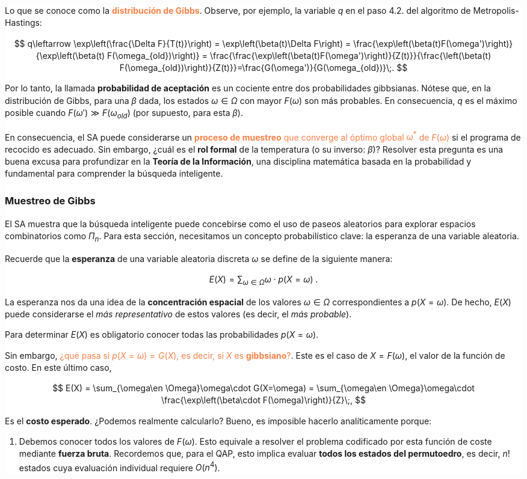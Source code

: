 Lo que se conoce como la <span style="color:#f88146">**distribución de Gibbs**</span>. Observe, por ejemplo, la variable $q$ en el paso $4.2.$ del algoritmo de Metropolis-Hastings:

$$
q\leftarrow \exp\left(\frac{\Delta F}{T(t)}\right) =
\exp\left(\beta(t)\Delta F\right) = \frac{\exp\left(\beta(t)F(\omega')\right)}{\exp\left(\beta(t) F(\omega_{old})\right)} = \frac{\frac{\exp\left(\beta(t)F(\omega')\right)}{Z(t)}}{\frac{\left(\beta(t) F(\omega_{old})\right)}{Z(t)}}=\frac{G(\omega')}{G(\omega_{old})}\;.
$$

Por lo tanto, la llamada **probabilidad de aceptación** es un cociente entre dos probabilidades gibbsianas. Nótese que, en la distribución de Gibbs, para una $\beta$ dada, los estados $\omega\in \Omega$ con mayor $F(\omega)$ son más probables. En consecuencia, $q$ es el máximo posible cuando $F(\omega')\gg F(\omega_{old})$ (por supuesto, para esta $\beta$).

En consecuencia, el SA puede considerarse un <span style="color:#f88146">**proceso de muestreo** que converge al óptimo global $\omega^{\ast}$ de $F(\omega)$</span> si el programa de recocido es adecuado. Sin embargo, ¿cuál es el **rol formal** de la temperatura (o su inverso: $\beta$)? Resolver esta pregunta es una buena excusa para profundizar en la **Teoría de la Información**, una disciplina matemática basada en la probabilidad y fundamental para comprender la búsqueda inteligente.

### Muestreo de Gibbs
El SA muestra que la búsqueda inteligente puede concebirse como el uso de paseos aleatorios para explorar espacios combinatorios como $\Pi_n$. Para esta sección, necesitamos un concepto probabilístico clave: la esperanza de una variable aleatoria.   

Recuerde que la **esperanza** de una variable aleatoria discreta $\omega$ se define de la siguiente manera:

$$
E(X)=\sum_{\omega\in \Omega}\omega\cdot p(X=\omega)\;.
$$

La esperanza nos da una idea de la **concentración espacial** de los valores $\omega\in\Omega$ correspondientes a $p(X=\omega)$. De hecho, $E(X)$ puede considerarse el *más representativo* de estos valores (es decir, el *más probable*).

Para determinar $E(X)$ es obligatorio conocer todas las probabilidades $p(X=\omega)$.

Sin embargo, <span style="color:#f88146">¿qué pasa si $p(X=\omega)=G(X)$, es decir, si $X$ es **gibbsiano**?</span>. Este es el caso de $X=F(\omega)$, el valor de la función de costo. En este último caso,

$$
E(X) = \sum_{\omega\en \Omega}\omega\cdot G(X=\omega) = \sum_{\omega\en \Omega}\omega\cdot \frac{\exp\left(\beta\cdot F(\omega)\right)}{Z}\;,
$$

Es el **costo esperado**. ¿Podemos realmente calcularlo? Bueno, es imposible hacerlo analíticamente porque:

1) Debemos conocer todos los valores de $F(\omega)$. Esto equivale a resolver el problema codificado por esta función de coste mediante **fuerza bruta**. Recordemos que, para el QAP, esto implica evaluar **todos los estados del permutoedro**, es decir, $n!$ estados cuya evaluación individual requiere $O(n^4)$.
